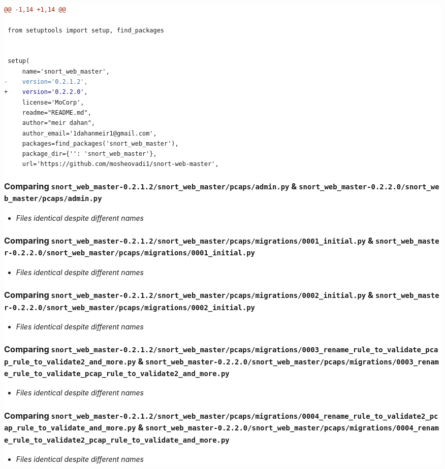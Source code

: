 ```diff
@@ -1,14 +1,14 @@
 
 from setuptools import setup, find_packages
 
 
 setup(
     name='snort_web_master',
-    version='0.2.1.2',
+    version='0.2.2.0',
     license='MoCorp',
     readme="README.md",
     author="meir dahan",
     author_email='1dahanmeir1@gmail.com',
     packages=find_packages('snort_web_master'),
     package_dir={'': 'snort_web_master'},
     url='https://github.com/mosheovadi1/snort-web-master',
```

### Comparing `snort_web_master-0.2.1.2/snort_web_master/pcaps/admin.py` & `snort_web_master-0.2.2.0/snort_web_master/pcaps/admin.py`

 * *Files identical despite different names*

### Comparing `snort_web_master-0.2.1.2/snort_web_master/pcaps/migrations/0001_initial.py` & `snort_web_master-0.2.2.0/snort_web_master/pcaps/migrations/0001_initial.py`

 * *Files identical despite different names*

### Comparing `snort_web_master-0.2.1.2/snort_web_master/pcaps/migrations/0002_initial.py` & `snort_web_master-0.2.2.0/snort_web_master/pcaps/migrations/0002_initial.py`

 * *Files identical despite different names*

### Comparing `snort_web_master-0.2.1.2/snort_web_master/pcaps/migrations/0003_rename_rule_to_validate_pcap_rule_to_validate2_and_more.py` & `snort_web_master-0.2.2.0/snort_web_master/pcaps/migrations/0003_rename_rule_to_validate_pcap_rule_to_validate2_and_more.py`

 * *Files identical despite different names*

### Comparing `snort_web_master-0.2.1.2/snort_web_master/pcaps/migrations/0004_rename_rule_to_validate2_pcap_rule_to_validate_and_more.py` & `snort_web_master-0.2.2.0/snort_web_master/pcaps/migrations/0004_rename_rule_to_validate2_pcap_rule_to_validate_and_more.py`

 * *Files identical despite different names*
